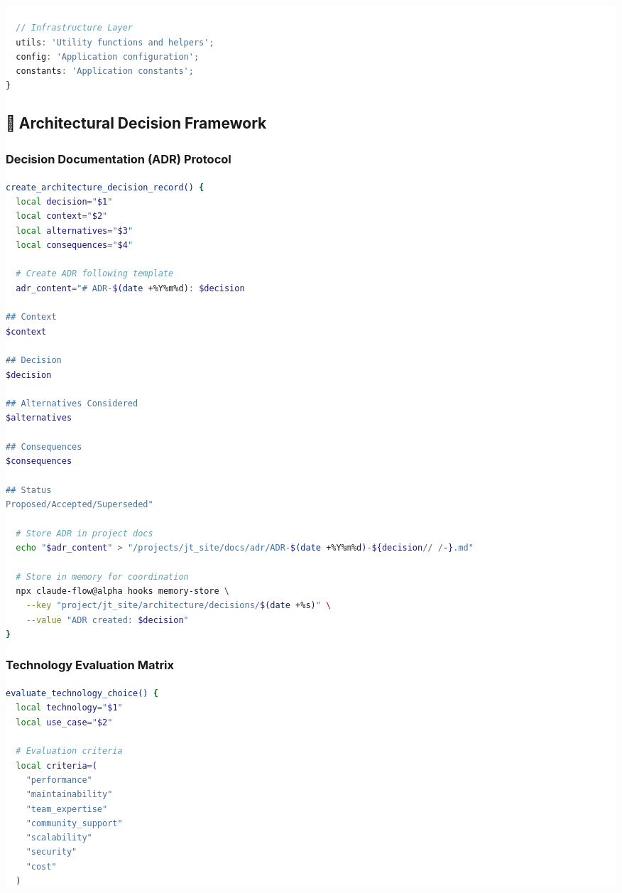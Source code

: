 ```typescript
  
  // Infrastructure Layer
  utils: 'Utility functions and helpers';
  config: 'Application configuration';
  constants: 'Application constants';
}
```

## 🔧 Architectural Decision Framework

### Decision Documentation (ADR) Protocol
```bash
create_architecture_decision_record() {
  local decision="$1"
  local context="$2"
  local alternatives="$3"
  local consequences="$4"
  
  # Create ADR following template
  adr_content="# ADR-$(date +%Y%m%d): $decision

## Context
$context

## Decision
$decision

## Alternatives Considered
$alternatives

## Consequences
$consequences

## Status
Proposed/Accepted/Superseded"

  # Store ADR in project docs
  echo "$adr_content" > "/projects/jt_site/docs/adr/ADR-$(date +%Y%m%d)-${decision// /-}.md"
  
  # Store in memory for coordination
  npx claude-flow@alpha hooks memory-store \
    --key "project/jt_site/architecture/decisions/$(date +%s)" \
    --value "ADR created: $decision"
}
```

### Technology Evaluation Matrix
```bash
evaluate_technology_choice() {
  local technology="$1"
  local use_case="$2"
  
  # Evaluation criteria
  local criteria=(
    "performance"
    "maintainability"
    "team_expertise"
    "community_support"
    "scalability"
    "security"
    "cost"
  )
```